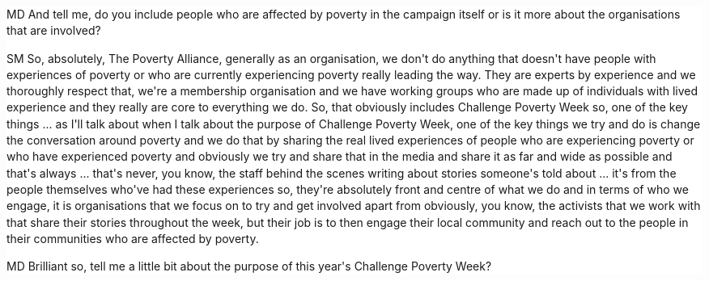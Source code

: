 MD And tell me, do you include people who are affected by poverty in the campaign itself or is it more about the organisations that are involved?

SM So, absolutely, The Poverty Alliance, generally as an organisation, we don't do anything that doesn't have people with experiences of poverty or who are currently experiencing poverty really leading the way. They are experts by experience and we thoroughly respect that, we're a membership organisation and we have working groups who are made up of individuals with lived experience and they really are core to everything we do. So, that obviously includes Challenge Poverty Week so, one of the key things ... as I'll talk about when I talk about the purpose of Challenge Poverty Week, one of the key things we try and do is change the conversation around poverty and we do that by sharing the real lived experiences of people who are experiencing poverty or who have experienced poverty and obviously we try and share that in the media and share it as far and wide as possible and that's always ... that's never, you know, the staff behind the scenes writing about stories someone's told about ... it's from the people themselves who've had these experiences so, they're absolutely front and centre of what we do and in terms of who we engage, it is organisations that we focus on to try and get involved apart from obviously, you know, the activists that we work with that share their stories throughout the week, but their job is to then engage their local community and reach out to the people in their communities who are affected by poverty.

MD Brilliant so, tell me a little bit about the purpose of this year's Challenge Poverty Week?
